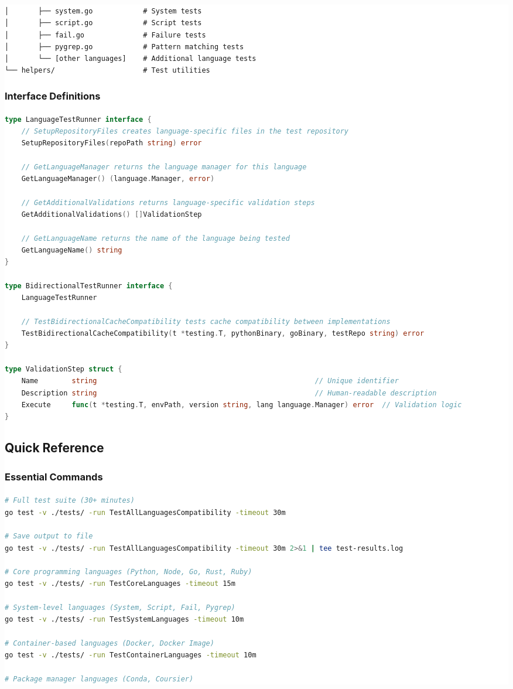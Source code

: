 ```
│       ├── system.go            # System tests
│       ├── script.go            # Script tests
│       ├── fail.go              # Failure tests
│       ├── pygrep.go            # Pattern matching tests
│       └── [other languages]    # Additional language tests
└── helpers/                     # Test utilities
```

### Interface Definitions

```go
type LanguageTestRunner interface {
    // SetupRepositoryFiles creates language-specific files in the test repository
    SetupRepositoryFiles(repoPath string) error

    // GetLanguageManager returns the language manager for this language
    GetLanguageManager() (language.Manager, error)

    // GetAdditionalValidations returns language-specific validation steps
    GetAdditionalValidations() []ValidationStep

    // GetLanguageName returns the name of the language being tested
    GetLanguageName() string
}

type BidirectionalTestRunner interface {
    LanguageTestRunner

    // TestBidirectionalCacheCompatibility tests cache compatibility between implementations
    TestBidirectionalCacheCompatibility(t *testing.T, pythonBinary, goBinary, testRepo string) error
}

type ValidationStep struct {
    Name        string                                                    // Unique identifier
    Description string                                                    // Human-readable description
    Execute     func(t *testing.T, envPath, version string, lang language.Manager) error  // Validation logic
}
```

## Quick Reference

### Essential Commands

```bash
# Full test suite (30+ minutes)
go test -v ./tests/ -run TestAllLanguagesCompatibility -timeout 30m

# Save output to file
go test -v ./tests/ -run TestAllLanguagesCompatibility -timeout 30m 2>&1 | tee test-results.log

# Core programming languages (Python, Node, Go, Rust, Ruby)
go test -v ./tests/ -run TestCoreLanguages -timeout 15m

# System-level languages (System, Script, Fail, Pygrep)
go test -v ./tests/ -run TestSystemLanguages -timeout 10m

# Container-based languages (Docker, Docker Image)
go test -v ./tests/ -run TestContainerLanguages -timeout 10m

# Package manager languages (Conda, Coursier)
```